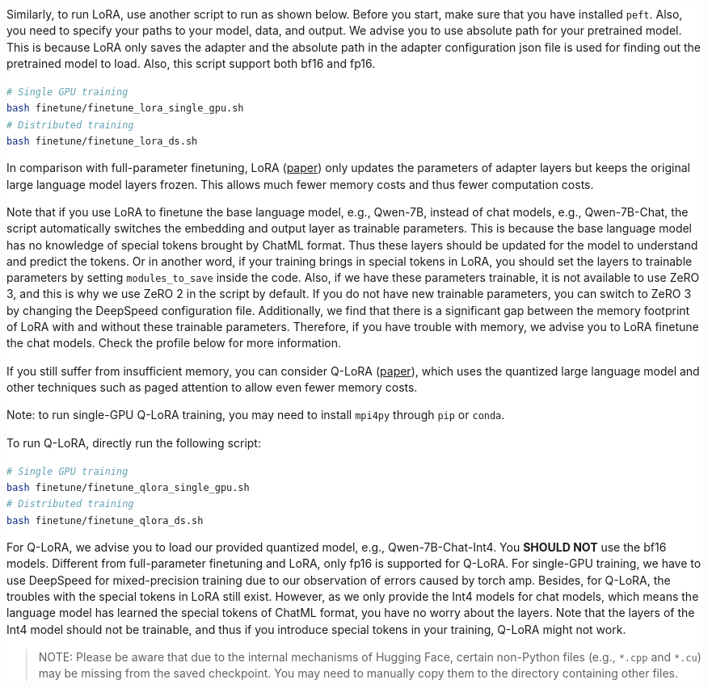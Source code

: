 Similarly, to run LoRA, use another script to run as shown below. Before you start, make sure that you have installed `peft`. Also, you need to specify your paths to your model, data, and output. We advise you to use absolute path for your pretrained model. This is because LoRA only saves the adapter and the absolute path in the adapter configuration json file is used for finding out the pretrained model to load. Also, this script support both bf16 and fp16.

```bash
# Single GPU training
bash finetune/finetune_lora_single_gpu.sh
# Distributed training
bash finetune/finetune_lora_ds.sh
```

In comparison with full-parameter finetuning, LoRA ([paper](https://arxiv.org/abs/2106.09685)) only updates the parameters of adapter layers but keeps the original large language model layers frozen. This allows much fewer memory costs and thus fewer computation costs. 

Note that if you use LoRA to finetune the base language model, e.g., Qwen-7B, instead of chat models, e.g., Qwen-7B-Chat, the script automatically switches the embedding and output layer as trainable parameters. This is because the base language model has no knowledge of special tokens brought by ChatML format. Thus these layers should be updated for the model to understand and predict the tokens. Or in another word, if your training brings in special tokens in LoRA, you should set the layers to trainable parameters by setting `modules_to_save` inside the code. Also, if we have these parameters trainable, it is not available to use ZeRO 3, and this is why we use ZeRO 2 in the script by default. If you do not have new trainable parameters, you can switch to ZeRO 3 by changing the DeepSpeed configuration file. Additionally, we find that there is a significant gap between the memory footprint of LoRA with and without these trainable parameters. Therefore, if you have trouble with memory, we advise you to LoRA finetune the chat models. Check the profile below for more information. 

If you still suffer from insufficient memory, you can consider Q-LoRA ([paper](https://arxiv.org/abs/2305.14314)), which uses the quantized large language model and other techniques such as paged attention to allow even fewer memory costs. 

Note: to run single-GPU Q-LoRA training, you may need to install `mpi4py` through `pip` or `conda`.

To run Q-LoRA, directly run the following script:

```bash
# Single GPU training
bash finetune/finetune_qlora_single_gpu.sh
# Distributed training
bash finetune/finetune_qlora_ds.sh
```

For Q-LoRA, we advise you to load our provided quantized model, e.g., Qwen-7B-Chat-Int4. You **SHOULD NOT** use the bf16 models. Different from full-parameter finetuning and LoRA, only fp16 is supported for Q-LoRA. For single-GPU training, we have to use DeepSpeed for mixed-precision training due to our observation of errors caused by torch amp. Besides, for Q-LoRA, the troubles with the special tokens in LoRA still exist. However, as we only provide the Int4 models for chat models, which means the language model has learned the special tokens of ChatML format, you have no worry about the layers. Note that the layers of the Int4 model should not be trainable, and thus if you introduce special tokens in your training, Q-LoRA might not work.

> NOTE: Please be aware that due to the internal mechanisms of Hugging Face, certain non-Python files (e.g., `*.cpp` and `*.cu`) 
> may be missing from the saved checkpoint. You may need to manually copy them to the directory containing other files.
